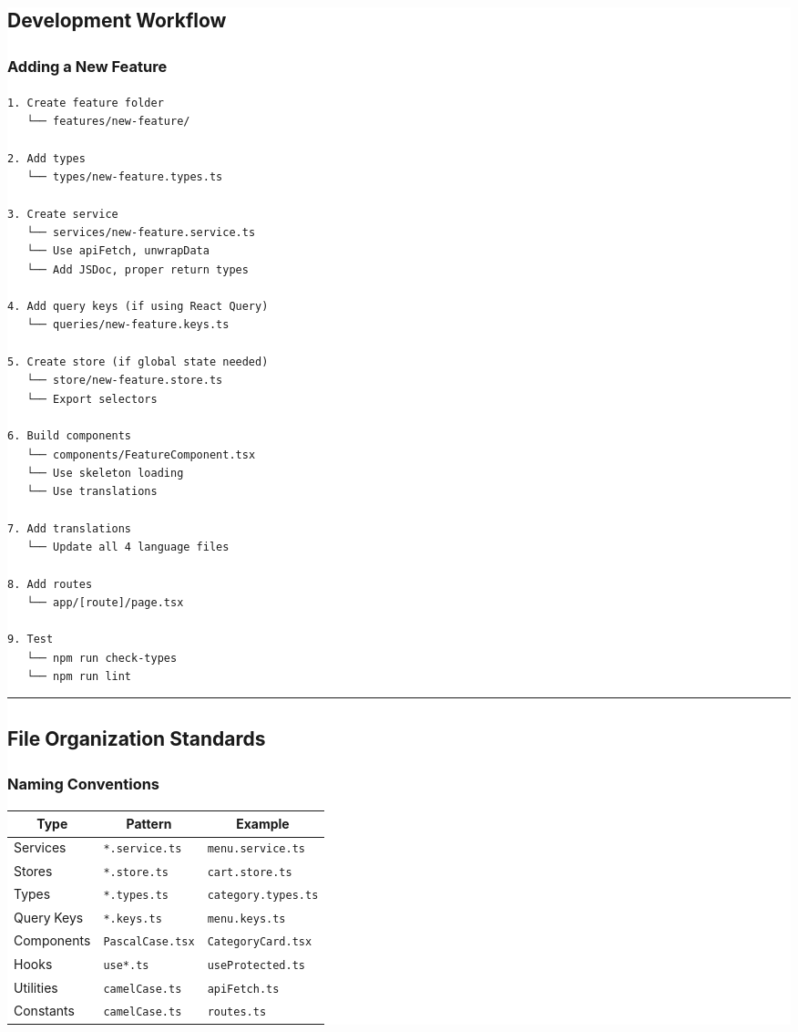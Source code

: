 
## Development Workflow

### Adding a New Feature

```
1. Create feature folder
   └── features/new-feature/

2. Add types
   └── types/new-feature.types.ts

3. Create service
   └── services/new-feature.service.ts
   └── Use apiFetch, unwrapData
   └── Add JSDoc, proper return types

4. Add query keys (if using React Query)
   └── queries/new-feature.keys.ts

5. Create store (if global state needed)
   └── store/new-feature.store.ts
   └── Export selectors

6. Build components
   └── components/FeatureComponent.tsx
   └── Use skeleton loading
   └── Use translations

7. Add translations
   └── Update all 4 language files

8. Add routes
   └── app/[route]/page.tsx

9. Test
   └── npm run check-types
   └── npm run lint
```

---

## File Organization Standards

### Naming Conventions

| Type | Pattern | Example |
|------|---------|---------|
| Services | `*.service.ts` | `menu.service.ts` |
| Stores | `*.store.ts` | `cart.store.ts` |
| Types | `*.types.ts` | `category.types.ts` |
| Query Keys | `*.keys.ts` | `menu.keys.ts` |
| Components | `PascalCase.tsx` | `CategoryCard.tsx` |
| Hooks | `use*.ts` | `useProtected.ts` |
| Utilities | `camelCase.ts` | `apiFetch.ts` |
| Constants | `camelCase.ts` | `routes.ts` |
